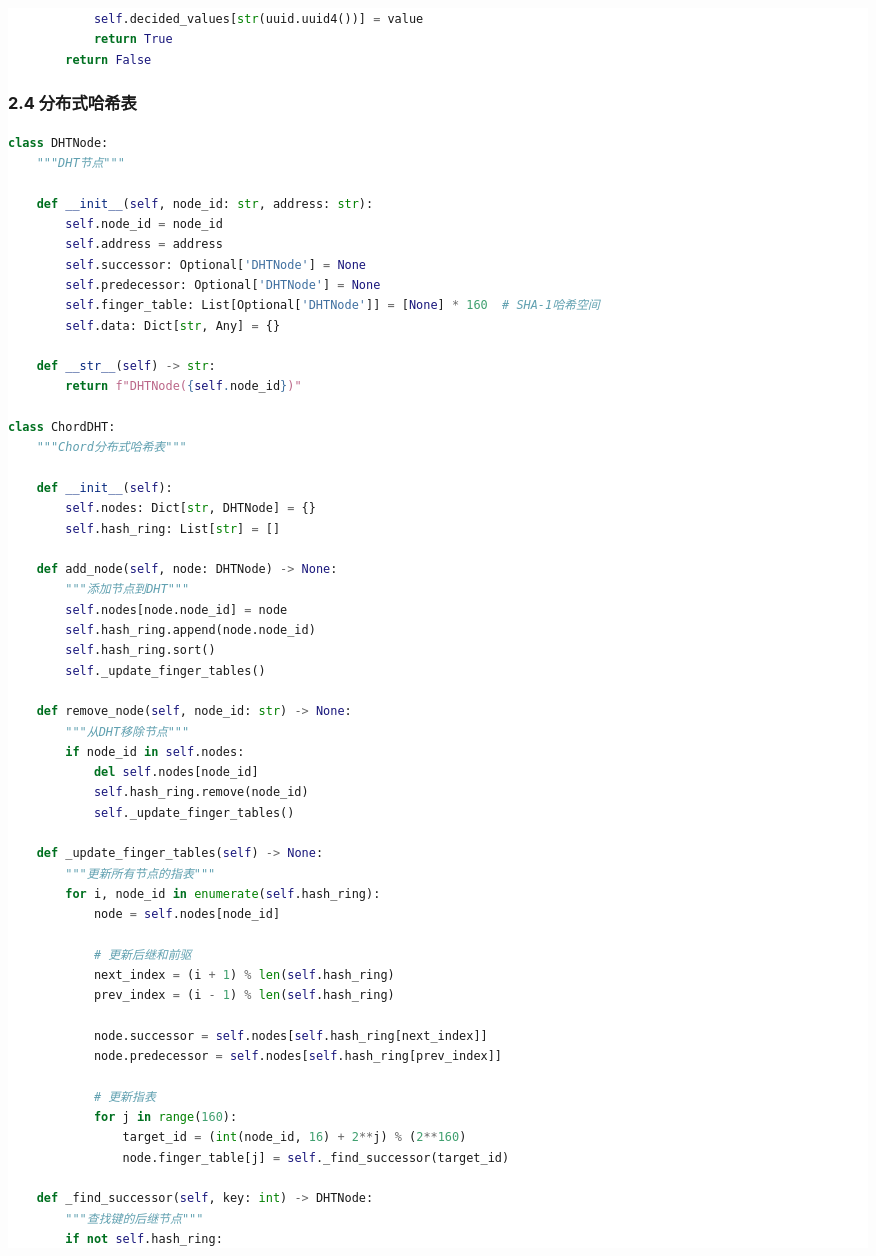 ```python
            self.decided_values[str(uuid.uuid4())] = value
            return True
        return False
```

### 2.4 分布式哈希表

```python
class DHTNode:
    """DHT节点"""
    
    def __init__(self, node_id: str, address: str):
        self.node_id = node_id
        self.address = address
        self.successor: Optional['DHTNode'] = None
        self.predecessor: Optional['DHTNode'] = None
        self.finger_table: List[Optional['DHTNode']] = [None] * 160  # SHA-1哈希空间
        self.data: Dict[str, Any] = {}
        
    def __str__(self) -> str:
        return f"DHTNode({self.node_id})"

class ChordDHT:
    """Chord分布式哈希表"""
    
    def __init__(self):
        self.nodes: Dict[str, DHTNode] = {}
        self.hash_ring: List[str] = []
        
    def add_node(self, node: DHTNode) -> None:
        """添加节点到DHT"""
        self.nodes[node.node_id] = node
        self.hash_ring.append(node.node_id)
        self.hash_ring.sort()
        self._update_finger_tables()
        
    def remove_node(self, node_id: str) -> None:
        """从DHT移除节点"""
        if node_id in self.nodes:
            del self.nodes[node_id]
            self.hash_ring.remove(node_id)
            self._update_finger_tables()
    
    def _update_finger_tables(self) -> None:
        """更新所有节点的指表"""
        for i, node_id in enumerate(self.hash_ring):
            node = self.nodes[node_id]
            
            # 更新后继和前驱
            next_index = (i + 1) % len(self.hash_ring)
            prev_index = (i - 1) % len(self.hash_ring)
            
            node.successor = self.nodes[self.hash_ring[next_index]]
            node.predecessor = self.nodes[self.hash_ring[prev_index]]
            
            # 更新指表
            for j in range(160):
                target_id = (int(node_id, 16) + 2**j) % (2**160)
                node.finger_table[j] = self._find_successor(target_id)
    
    def _find_successor(self, key: int) -> DHTNode:
        """查找键的后继节点"""
        if not self.hash_ring:
```